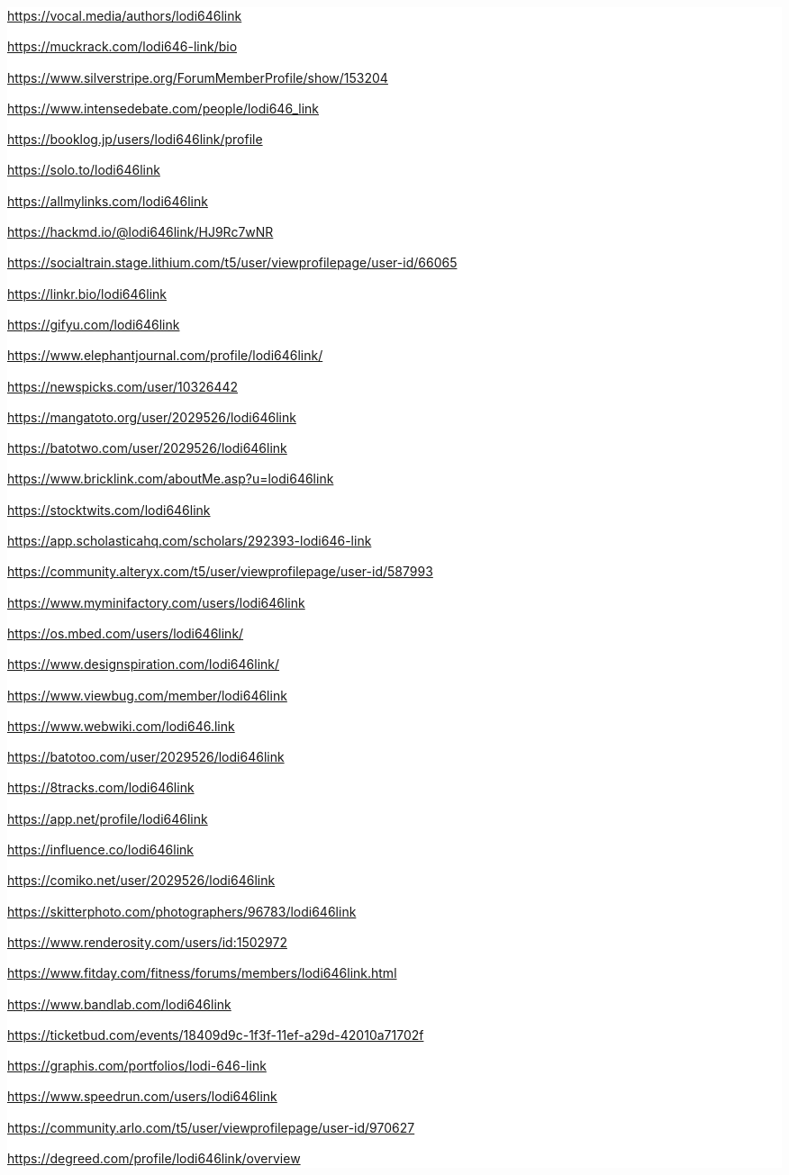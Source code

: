 <p><a href="https://vocal.media/authors/lodi646link">https://vocal.media/authors/lodi646link</a></p>
<p><a href="https://muckrack.com/lodi646-link/bio">https://muckrack.com/lodi646-link/bio</a></p>
<p><a href="https://www.silverstripe.org/ForumMemberProfile/show/153204">https://www.silverstripe.org/ForumMemberProfile/show/153204</a></p>
<p><a href="https://www.intensedebate.com/people/lodi646_link">https://www.intensedebate.com/people/lodi646_link</a></p>
<p><a href="https://booklog.jp/users/lodi646link/profile">https://booklog.jp/users/lodi646link/profile</a></p>
<p><a href="https://solo.to/lodi646link">https://solo.to/lodi646link</a></p>
<p><a href="https://allmylinks.com/lodi646link">https://allmylinks.com/lodi646link</a></p>
<p><a href="https://hackmd.io/@lodi646link/HJ9Rc7wNR">https://hackmd.io/@lodi646link/HJ9Rc7wNR</a></p>
<p><a href="https://socialtrain.stage.lithium.com/t5/user/viewprofilepage/user-id/66065">https://socialtrain.stage.lithium.com/t5/user/viewprofilepage/user-id/66065</a></p>
<p><a href="https://linkr.bio/lodi646link">https://linkr.bio/lodi646link</a></p>
<p><a href="https://gifyu.com/lodi646link">https://gifyu.com/lodi646link</a></p>
<p><a href="https://www.elephantjournal.com/profile/lodi646link/">https://www.elephantjournal.com/profile/lodi646link/</a></p>
<p><a href="https://newspicks.com/user/10326442">https://newspicks.com/user/10326442</a></p>
<p><a href="https://mangatoto.org/user/2029526/lodi646link">https://mangatoto.org/user/2029526/lodi646link</a></p>
<p><a href="https://batotwo.com/user/2029526/lodi646link">https://batotwo.com/user/2029526/lodi646link</a></p>
<p><a href="https://www.bricklink.com/aboutMe.asp?u=lodi646link">https://www.bricklink.com/aboutMe.asp?u=lodi646link</a></p>
<p><a href="https://stocktwits.com/lodi646link">https://stocktwits.com/lodi646link</a></p>
<p><a href="https://app.scholasticahq.com/scholars/292393-lodi646-link">https://app.scholasticahq.com/scholars/292393-lodi646-link</a></p>
<p><a href="https://community.alteryx.com/t5/user/viewprofilepage/user-id/587993">https://community.alteryx.com/t5/user/viewprofilepage/user-id/587993</a></p>
<p><a href="https://www.myminifactory.com/users/lodi646link">https://www.myminifactory.com/users/lodi646link</a></p>
<p><a href="https://os.mbed.com/users/lodi646link/">https://os.mbed.com/users/lodi646link/</a></p>
<p><a href="https://www.designspiration.com/lodi646link/">https://www.designspiration.com/lodi646link/</a></p>
<p><a href="https://www.viewbug.com/member/lodi646link">https://www.viewbug.com/member/lodi646link</a></p>
<p><a href="https://www.webwiki.com/lodi646.link">https://www.webwiki.com/lodi646.link</a></p>
<p><a href="https://batotoo.com/user/2029526/lodi646link">https://batotoo.com/user/2029526/lodi646link</a></p>
<p><a href="https://8tracks.com/lodi646link">https://8tracks.com/lodi646link</a></p>
<p><a href="https://app.net/profile/lodi646link">https://app.net/profile/lodi646link</a></p>
<p><a href="https://influence.co/lodi646link">https://influence.co/lodi646link</a></p>
<p><a href="https://comiko.net/user/2029526/lodi646link">https://comiko.net/user/2029526/lodi646link</a></p>
<p><a href="https://skitterphoto.com/photographers/96783/lodi646link">https://skitterphoto.com/photographers/96783/lodi646link</a></p>
<p><a href="https://www.renderosity.com/users/id:1502972">https://www.renderosity.com/users/id:1502972</a></p>
<p><a href="https://www.fitday.com/fitness/forums/members/lodi646link.html">https://www.fitday.com/fitness/forums/members/lodi646link.html</a></p>
<p><a href="https://www.bandlab.com/lodi646link">https://www.bandlab.com/lodi646link</a></p>
<p><a href="https://ticketbud.com/events/18409d9c-1f3f-11ef-a29d-42010a71702f">https://ticketbud.com/events/18409d9c-1f3f-11ef-a29d-42010a71702f</a></p>
<p><a href="https://graphis.com/portfolios/lodi-646-link">https://graphis.com/portfolios/lodi-646-link</a></p>
<p><a href="https://www.speedrun.com/users/lodi646link">https://www.speedrun.com/users/lodi646link</a></p>
<p><a href="https://community.arlo.com/t5/user/viewprofilepage/user-id/970627">https://community.arlo.com/t5/user/viewprofilepage/user-id/970627</a></p>
<p><a href="https://degreed.com/profile/lodi646link/overview">https://degreed.com/profile/lodi646link/overview</a></p>